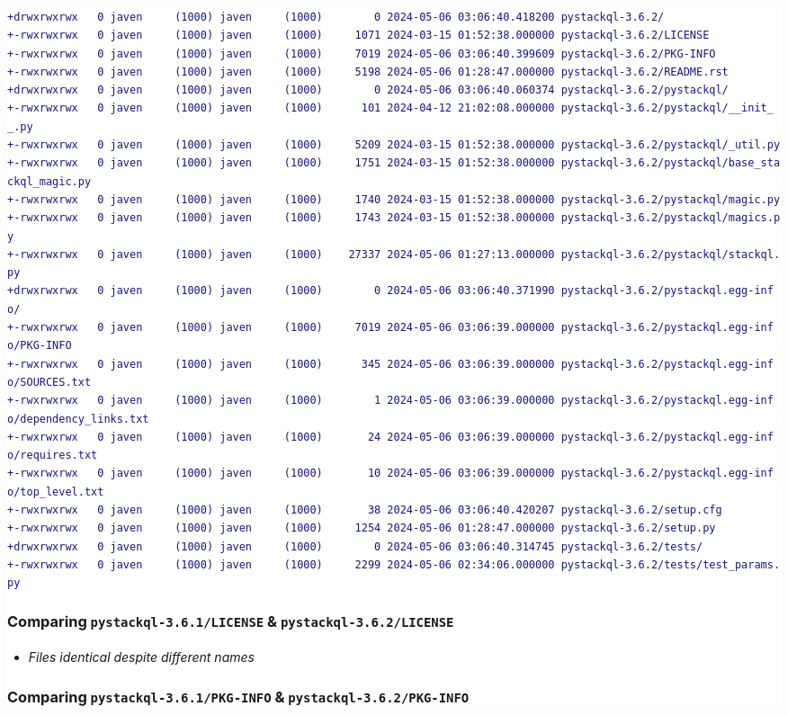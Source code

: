 ```diff
+drwxrwxrwx   0 javen     (1000) javen     (1000)        0 2024-05-06 03:06:40.418200 pystackql-3.6.2/
+-rwxrwxrwx   0 javen     (1000) javen     (1000)     1071 2024-03-15 01:52:38.000000 pystackql-3.6.2/LICENSE
+-rwxrwxrwx   0 javen     (1000) javen     (1000)     7019 2024-05-06 03:06:40.399609 pystackql-3.6.2/PKG-INFO
+-rwxrwxrwx   0 javen     (1000) javen     (1000)     5198 2024-05-06 01:28:47.000000 pystackql-3.6.2/README.rst
+drwxrwxrwx   0 javen     (1000) javen     (1000)        0 2024-05-06 03:06:40.060374 pystackql-3.6.2/pystackql/
+-rwxrwxrwx   0 javen     (1000) javen     (1000)      101 2024-04-12 21:02:08.000000 pystackql-3.6.2/pystackql/__init__.py
+-rwxrwxrwx   0 javen     (1000) javen     (1000)     5209 2024-03-15 01:52:38.000000 pystackql-3.6.2/pystackql/_util.py
+-rwxrwxrwx   0 javen     (1000) javen     (1000)     1751 2024-03-15 01:52:38.000000 pystackql-3.6.2/pystackql/base_stackql_magic.py
+-rwxrwxrwx   0 javen     (1000) javen     (1000)     1740 2024-03-15 01:52:38.000000 pystackql-3.6.2/pystackql/magic.py
+-rwxrwxrwx   0 javen     (1000) javen     (1000)     1743 2024-03-15 01:52:38.000000 pystackql-3.6.2/pystackql/magics.py
+-rwxrwxrwx   0 javen     (1000) javen     (1000)    27337 2024-05-06 01:27:13.000000 pystackql-3.6.2/pystackql/stackql.py
+drwxrwxrwx   0 javen     (1000) javen     (1000)        0 2024-05-06 03:06:40.371990 pystackql-3.6.2/pystackql.egg-info/
+-rwxrwxrwx   0 javen     (1000) javen     (1000)     7019 2024-05-06 03:06:39.000000 pystackql-3.6.2/pystackql.egg-info/PKG-INFO
+-rwxrwxrwx   0 javen     (1000) javen     (1000)      345 2024-05-06 03:06:39.000000 pystackql-3.6.2/pystackql.egg-info/SOURCES.txt
+-rwxrwxrwx   0 javen     (1000) javen     (1000)        1 2024-05-06 03:06:39.000000 pystackql-3.6.2/pystackql.egg-info/dependency_links.txt
+-rwxrwxrwx   0 javen     (1000) javen     (1000)       24 2024-05-06 03:06:39.000000 pystackql-3.6.2/pystackql.egg-info/requires.txt
+-rwxrwxrwx   0 javen     (1000) javen     (1000)       10 2024-05-06 03:06:39.000000 pystackql-3.6.2/pystackql.egg-info/top_level.txt
+-rwxrwxrwx   0 javen     (1000) javen     (1000)       38 2024-05-06 03:06:40.420207 pystackql-3.6.2/setup.cfg
+-rwxrwxrwx   0 javen     (1000) javen     (1000)     1254 2024-05-06 01:28:47.000000 pystackql-3.6.2/setup.py
+drwxrwxrwx   0 javen     (1000) javen     (1000)        0 2024-05-06 03:06:40.314745 pystackql-3.6.2/tests/
+-rwxrwxrwx   0 javen     (1000) javen     (1000)     2299 2024-05-06 02:34:06.000000 pystackql-3.6.2/tests/test_params.py
```

### Comparing `pystackql-3.6.1/LICENSE` & `pystackql-3.6.2/LICENSE`

 * *Files identical despite different names*

### Comparing `pystackql-3.6.1/PKG-INFO` & `pystackql-3.6.2/PKG-INFO`

